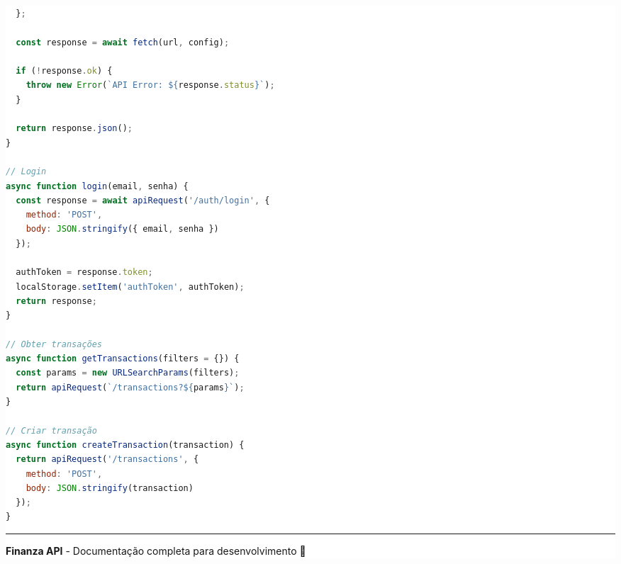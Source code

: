 ```javascript
  };
  
  const response = await fetch(url, config);
  
  if (!response.ok) {
    throw new Error(`API Error: ${response.status}`);
  }
  
  return response.json();
}

// Login
async function login(email, senha) {
  const response = await apiRequest('/auth/login', {
    method: 'POST',
    body: JSON.stringify({ email, senha })
  });
  
  authToken = response.token;
  localStorage.setItem('authToken', authToken);
  return response;
}

// Obter transações
async function getTransactions(filters = {}) {
  const params = new URLSearchParams(filters);
  return apiRequest(`/transactions?${params}`);
}

// Criar transação
async function createTransaction(transaction) {
  return apiRequest('/transactions', {
    method: 'POST',
    body: JSON.stringify(transaction)
  });
}
```

---

**Finanza API** - Documentação completa para desenvolvimento 🚀